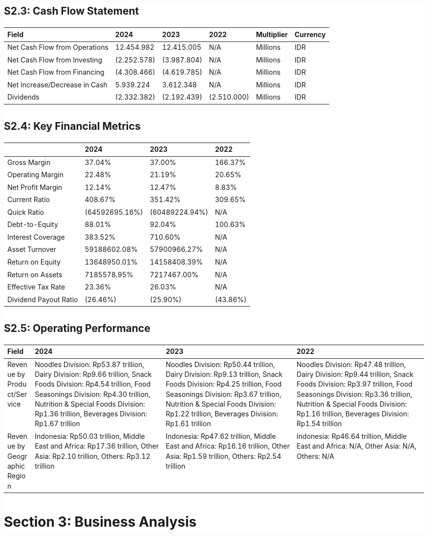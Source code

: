 
## S2.3: Cash Flow Statement

| Field | 2024 | 2023 | 2022 | Multiplier | Currency |
| :---- | :---- | :---- | :---- | :---- | :---- |
| Net Cash Flow from Operations | 12.454.982 | 12.415.005 | N/A | Millions | IDR |
| Net Cash Flow from Investing | (2.252.578) | (3.987.804) | N/A | Millions | IDR |
| Net Cash Flow from Financing | (4.308.466) | (4.619.785) | N/A | Millions | IDR |
| Net Increase/Decrease in Cash | 5.939.224 | 3.612.348 | N/A | Millions | IDR |
| Dividends | (2.332.382) | (2.192.439) | (2.510.000) | Millions | IDR |
## S2.4: Key Financial Metrics

|       | 2024 | 2023 | 2022 |
| :---- | :---- | :---- | :---- |
| Gross Margin | 37.04% | 37.00% | 166.37% |
| Operating Margin | 22.48% | 21.19% | 20.65% |
| Net Profit Margin | 12.14% | 12.47% | 8.83% |
| Current Ratio | 408.67% | 351.42% | 309.65% |
| Quick Ratio | (64592695.16%) | (60489224.94%) | N/A |
| Debt-to-Equity | 88.01% | 92.04% | 100.63% |
| Interest Coverage | 383.52% | 710.60% | N/A |
| Asset Turnover | 59188602.08% | 57900966.27% | N/A |
| Return on Equity | 13648950.01% | 14158408.39% | N/A |
| Return on Assets | 7185578.95% | 7217467.00% | N/A |
| Effective Tax Rate | 23.36% | 26.03% | N/A | 
| Dividend Payout Ratio | (26.46%) | (25.90%) | (43.86%) |

## S2.5: Operating Performance

| Field | 2024 | 2023 | 2022 |
| :---- | :---- | :---- | :---- |
| Revenue by Product/Service | Noodles Division: Rp53.87 trillion, Dairy Division: Rp9.66 trillion, Snack Foods Division: Rp4.54 trillion, Food Seasonings Division: Rp4.30 trillion, Nutrition & Special Foods Division: Rp1.36 trillion, Beverages Division: Rp1.67 trillion | Noodles Division: Rp50.44 trillion, Dairy Division: Rp9.13 trillion, Snack Foods Division: Rp4.25 trillion, Food Seasonings Division: Rp3.67 trillion, Nutrition & Special Foods Division: Rp1.22 trillion, Beverages Division: Rp1.61 trillion | Noodles Division: Rp47.48 trillion, Dairy Division: Rp9.44 trillion, Snack Foods Division: Rp3.97 trillion, Food Seasonings Division: Rp3.36 trillion, Nutrition & Special Foods Division: Rp1.16 trillion, Beverages Division: Rp1.54 trillion |
| Revenue by Geographic Region | Indonesia: Rp50.03 trillion, Middle East and Africa: Rp17.36 trillion, Other Asia: Rp2.10 trillion, Others: Rp3.12 trillion | Indonesia: Rp47.62 trillion, Middle East and Africa: Rp16.16 trillion, Other Asia: Rp1.59 trillion, Others: Rp2.54 trillion | Indonesia: Rp46.64 trillion, Middle East and Africa: N/A, Other Asia: N/A, Others: N/A |


# Section 3: Business Analysis
